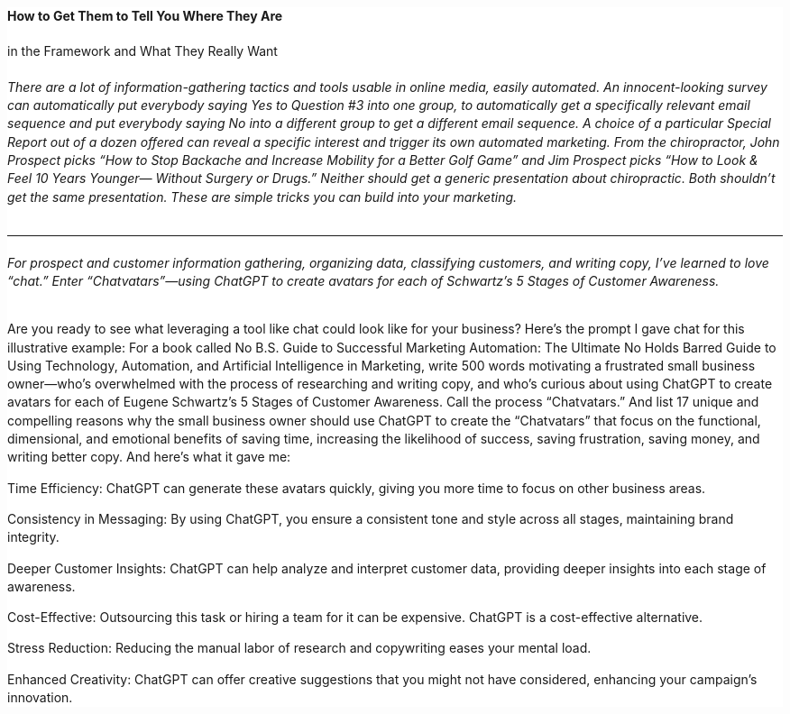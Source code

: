 #### How to Get Them to Tell You Where They Are
 in the Framework and What They Really
 Want

###### There are a lot of information-gathering tactics and tools usable in online media, easily automated. An innocent-looking survey can automatically put everybody saying Yes to Question #3 into one group, to automatically get a specifically relevant email sequence and put everybody saying No into a different group to get a different email sequence. A choice of a particular Special Report out of a dozen offered can reveal a specific interest and trigger its own automated marketing. From the chiropractor, John Prospect picks “How to Stop Backache and Increase Mobility for a Better Golf Game” and Jim Prospect picks “How to Look & Feel 10 Years Younger— Without Surgery or Drugs.” Neither should get a generic presentation about chiropractic. Both shouldn’t get the same presentation. These are simple tricks you can build into your marketing.

-----

###### For prospect and customer information gathering, organizing data, classifying customers, and writing copy, I’ve learned to love “chat.” Enter “Chatvatars”—using ChatGPT to create avatars for each of Schwartz’s 5 Stages of Customer Awareness.
 Are you ready to see what leveraging a tool like chat could look like for your business? Here’s the prompt I gave chat for this illustrative example:
 For a book called No B.S. Guide to Successful Marketing Automation: The Ultimate No Holds Barred Guide to Using Technology, Automation, and Artificial Intelligence in Marketing, write 500 words motivating a frustrated small business owner—who’s overwhelmed with the process of researching and writing copy, and who’s curious about using ChatGPT to create avatars for each of Eugene Schwartz’s 5 Stages of Customer Awareness. Call the process “Chatvatars.” And list 17 unique and compelling reasons why the small business owner should use ChatGPT to create the “Chatvatars” that focus on the functional, dimensional, and emotional benefits of saving time, increasing the likelihood of success, saving frustration, saving money, and writing better copy.
 And here’s what it gave me:

 Time Efficiency: ChatGPT can generate these avatars quickly, giving you more time to focus on other business areas.

 Consistency in Messaging: By using ChatGPT, you ensure a consistent tone and style across all stages, maintaining brand integrity.

 Deeper Customer Insights: ChatGPT can help analyze and interpret customer data, providing deeper insights into each stage of awareness.

 Cost-Effective: Outsourcing this task or hiring a team for it can be expensive. ChatGPT is a cost-effective alternative.

 Stress Reduction: Reducing the manual labor of research and copywriting eases your mental load.

 Enhanced Creativity: ChatGPT can offer creative suggestions that you might not have considered, enhancing your campaign’s innovation.
